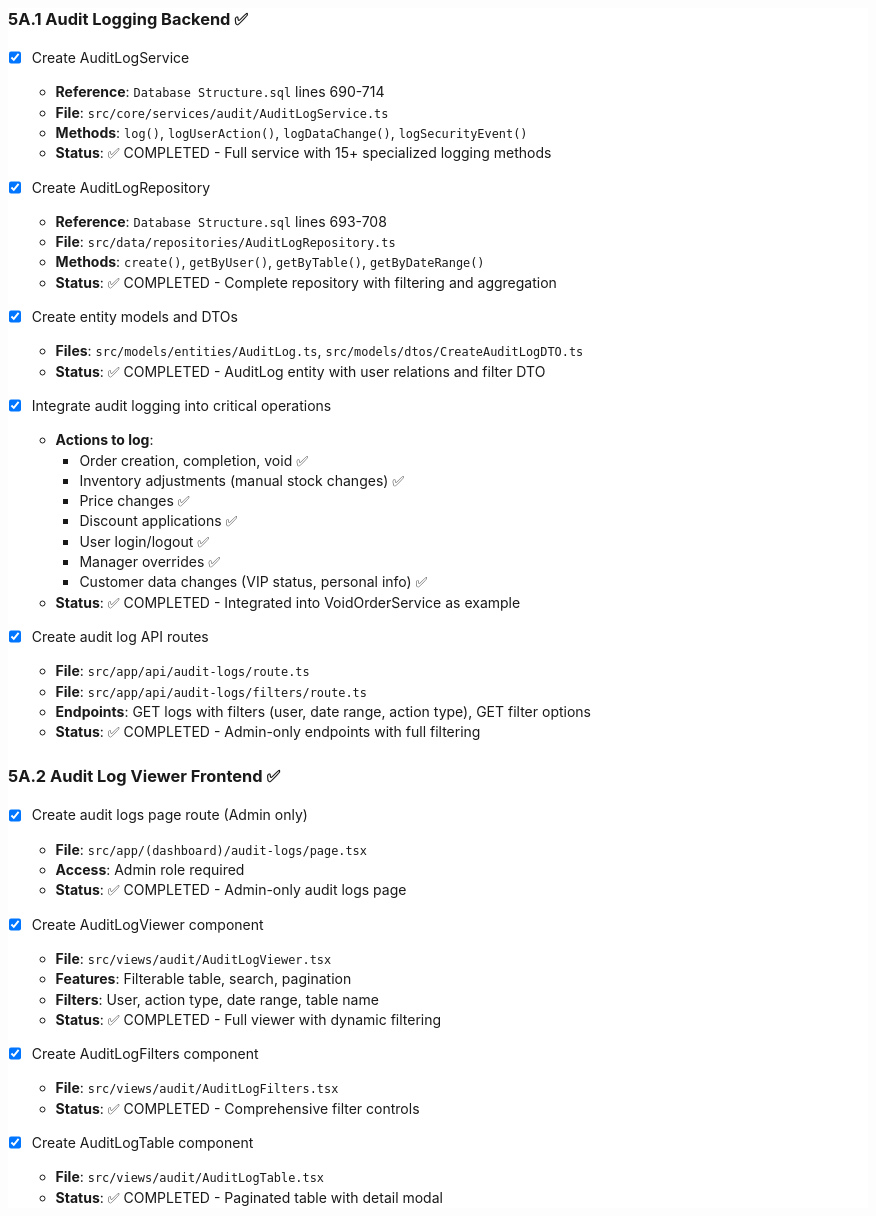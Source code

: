 ### 5A.1 Audit Logging Backend ✅

- [x] Create AuditLogService
  - **Reference**: `Database Structure.sql` lines 690-714
  - **File**: `src/core/services/audit/AuditLogService.ts`
  - **Methods**: `log()`, `logUserAction()`, `logDataChange()`, `logSecurityEvent()`
  - **Status**: ✅ COMPLETED - Full service with 15+ specialized logging methods

- [x] Create AuditLogRepository
  - **Reference**: `Database Structure.sql` lines 693-708
  - **File**: `src/data/repositories/AuditLogRepository.ts`
  - **Methods**: `create()`, `getByUser()`, `getByTable()`, `getByDateRange()`
  - **Status**: ✅ COMPLETED - Complete repository with filtering and aggregation

- [x] Create entity models and DTOs
  - **Files**: `src/models/entities/AuditLog.ts`, `src/models/dtos/CreateAuditLogDTO.ts`
  - **Status**: ✅ COMPLETED - AuditLog entity with user relations and filter DTO

- [x] Integrate audit logging into critical operations
  - **Actions to log**:
    - Order creation, completion, void ✅
    - Inventory adjustments (manual stock changes) ✅
    - Price changes ✅
    - Discount applications ✅
    - User login/logout ✅
    - Manager overrides ✅
    - Customer data changes (VIP status, personal info) ✅
  - **Status**: ✅ COMPLETED - Integrated into VoidOrderService as example

- [x] Create audit log API routes
  - **File**: `src/app/api/audit-logs/route.ts`
  - **File**: `src/app/api/audit-logs/filters/route.ts`
  - **Endpoints**: GET logs with filters (user, date range, action type), GET filter options
  - **Status**: ✅ COMPLETED - Admin-only endpoints with full filtering

### 5A.2 Audit Log Viewer Frontend ✅

- [x] Create audit logs page route (Admin only)
  - **File**: `src/app/(dashboard)/audit-logs/page.tsx`
  - **Access**: Admin role required
  - **Status**: ✅ COMPLETED - Admin-only audit logs page

- [x] Create AuditLogViewer component
  - **File**: `src/views/audit/AuditLogViewer.tsx`
  - **Features**: Filterable table, search, pagination
  - **Filters**: User, action type, date range, table name
  - **Status**: ✅ COMPLETED - Full viewer with dynamic filtering

- [x] Create AuditLogFilters component
  - **File**: `src/views/audit/AuditLogFilters.tsx`
  - **Status**: ✅ COMPLETED - Comprehensive filter controls

- [x] Create AuditLogTable component
  - **File**: `src/views/audit/AuditLogTable.tsx`
  - **Status**: ✅ COMPLETED - Paginated table with detail modal
